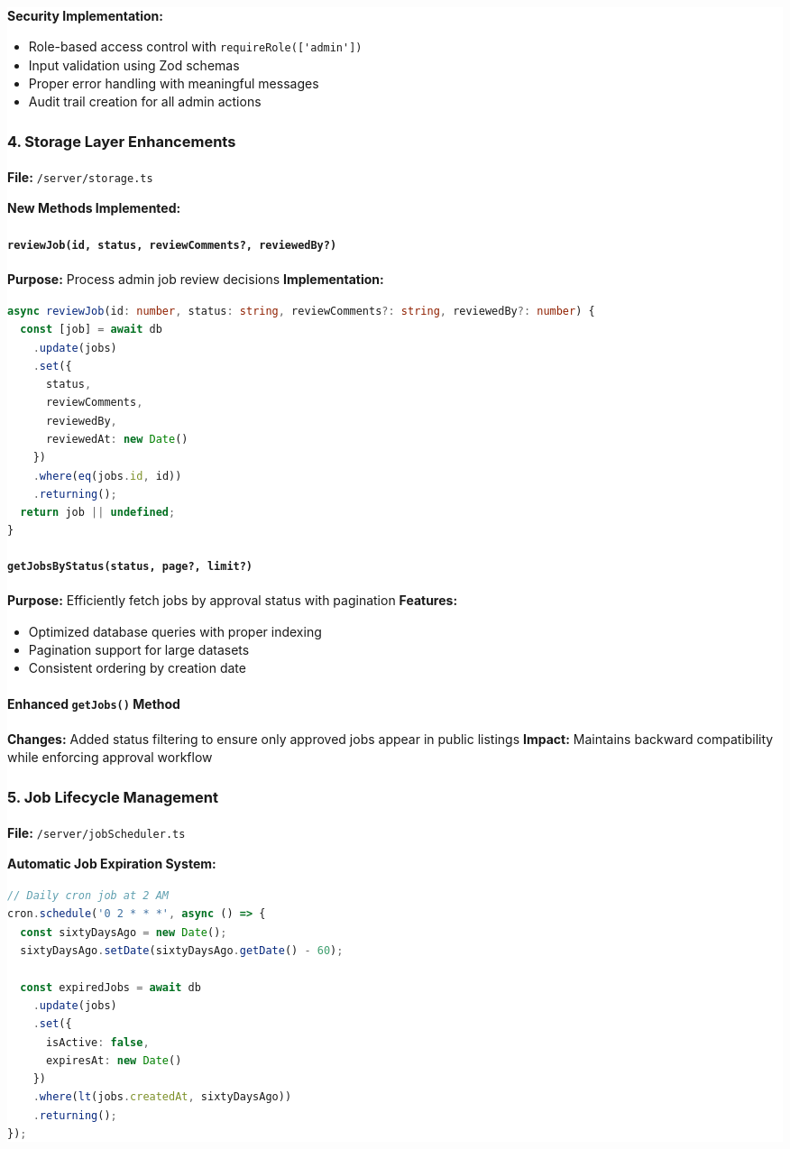 **Security Implementation:**
- Role-based access control with `requireRole(['admin'])`
- Input validation using Zod schemas
- Proper error handling with meaningful messages
- Audit trail creation for all admin actions

### 4. Storage Layer Enhancements
**File:** `/server/storage.ts`

**New Methods Implemented:**

#### `reviewJob(id, status, reviewComments?, reviewedBy?)`
**Purpose:** Process admin job review decisions
**Implementation:**
```typescript
async reviewJob(id: number, status: string, reviewComments?: string, reviewedBy?: number) {
  const [job] = await db
    .update(jobs)
    .set({ 
      status,
      reviewComments,
      reviewedBy,
      reviewedAt: new Date()
    })
    .where(eq(jobs.id, id))
    .returning();
  return job || undefined;
}
```

#### `getJobsByStatus(status, page?, limit?)`
**Purpose:** Efficiently fetch jobs by approval status with pagination
**Features:**
- Optimized database queries with proper indexing
- Pagination support for large datasets
- Consistent ordering by creation date

#### Enhanced `getJobs()` Method
**Changes:** Added status filtering to ensure only approved jobs appear in public listings
**Impact:** Maintains backward compatibility while enforcing approval workflow

### 5. Job Lifecycle Management
**File:** `/server/jobScheduler.ts`

**Automatic Job Expiration System:**
```typescript
// Daily cron job at 2 AM
cron.schedule('0 2 * * *', async () => {
  const sixtyDaysAgo = new Date();
  sixtyDaysAgo.setDate(sixtyDaysAgo.getDate() - 60);
  
  const expiredJobs = await db
    .update(jobs)
    .set({ 
      isActive: false,
      expiresAt: new Date()
    })
    .where(lt(jobs.createdAt, sixtyDaysAgo))
    .returning();
});
```
